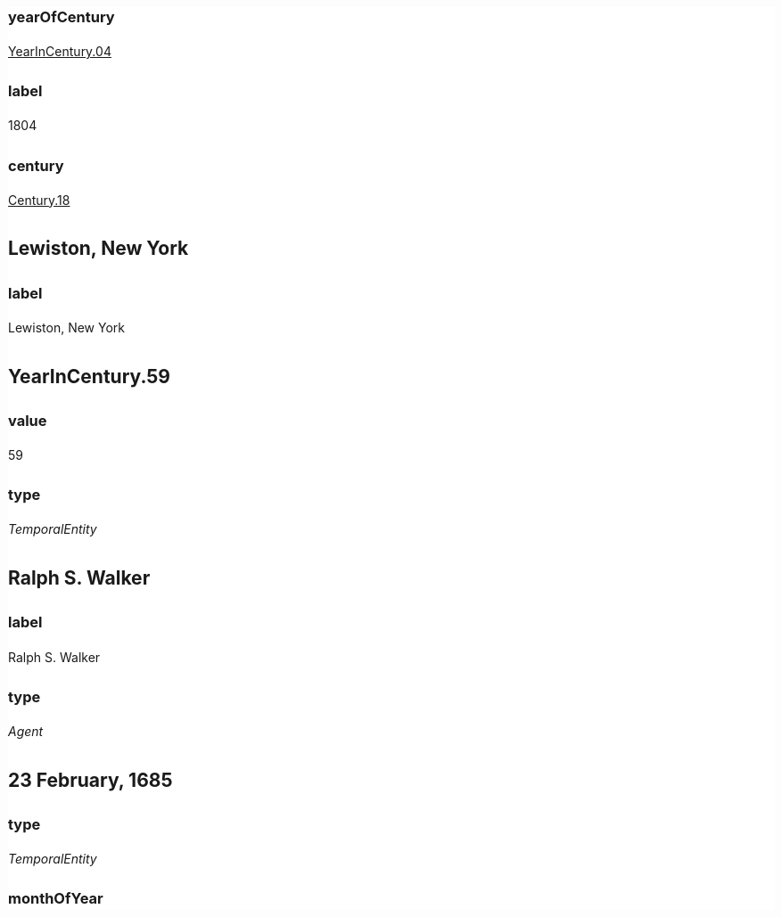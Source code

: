 ### yearOfCentury


[YearInCentury.04](#YearInCentury.04)

### label


1804

### century


[Century.18](#Century.18)

## Lewiston, New York

### label


Lewiston, New York

## YearInCentury.59

### value


59

### type


*TemporalEntity*

## Ralph S. Walker

### label


Ralph S. Walker

### type


*Agent*

## 23 February, 1685

### type


*TemporalEntity*

### monthOfYear
